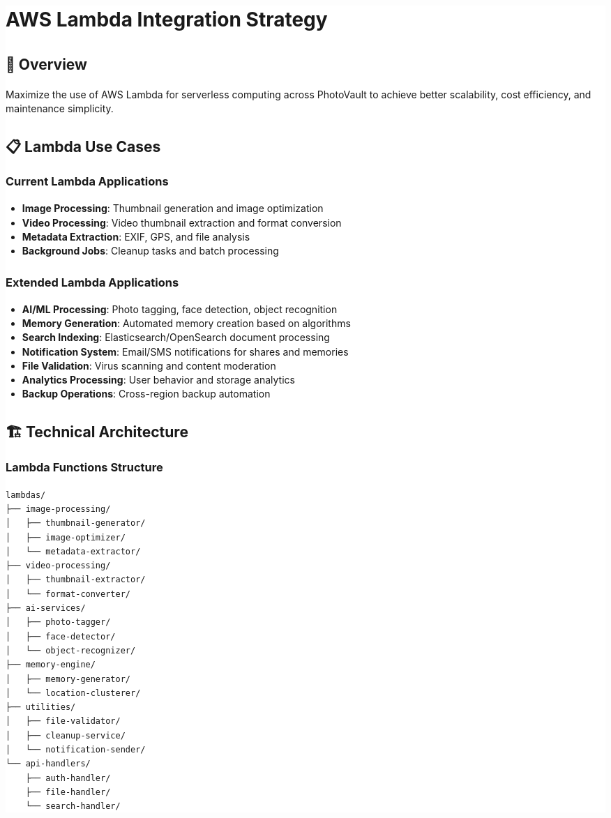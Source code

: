 # AWS Lambda Integration Strategy

## 🎯 Overview
Maximize the use of AWS Lambda for serverless computing across PhotoVault to achieve better scalability, cost efficiency, and maintenance simplicity.

## 📋 Lambda Use Cases

### Current Lambda Applications
- **Image Processing**: Thumbnail generation and image optimization
- **Video Processing**: Video thumbnail extraction and format conversion
- **Metadata Extraction**: EXIF, GPS, and file analysis
- **Background Jobs**: Cleanup tasks and batch processing

### Extended Lambda Applications
- **AI/ML Processing**: Photo tagging, face detection, object recognition
- **Memory Generation**: Automated memory creation based on algorithms
- **Search Indexing**: Elasticsearch/OpenSearch document processing
- **Notification System**: Email/SMS notifications for shares and memories
- **File Validation**: Virus scanning and content moderation
- **Analytics Processing**: User behavior and storage analytics
- **Backup Operations**: Cross-region backup automation

## 🏗️ Technical Architecture

### Lambda Functions Structure
```
lambdas/
├── image-processing/
│   ├── thumbnail-generator/
│   ├── image-optimizer/
│   └── metadata-extractor/
├── video-processing/
│   ├── thumbnail-extractor/
│   └── format-converter/
├── ai-services/
│   ├── photo-tagger/
│   ├── face-detector/
│   └── object-recognizer/
├── memory-engine/
│   ├── memory-generator/
│   └── location-clusterer/
├── utilities/
│   ├── file-validator/
│   ├── cleanup-service/
│   └── notification-sender/
└── api-handlers/
    ├── auth-handler/
    ├── file-handler/
    └── search-handler/
```
